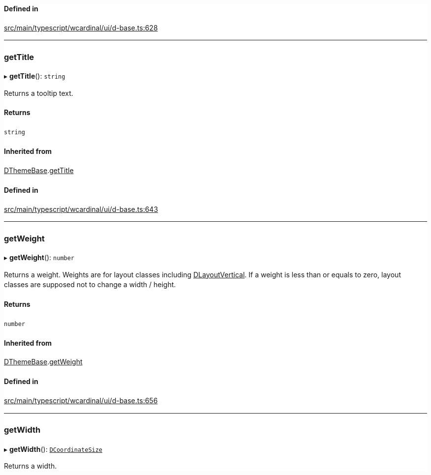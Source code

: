 #### Defined in

[src/main/typescript/wcardinal/ui/d-base.ts:628](https://github.com/winter-cardinal/winter-cardinal-ui/blob/v0.200.0/src/main/typescript/wcardinal/ui/d-base.ts#L628)

___

### getTitle

▸ **getTitle**(): `string`

Returns a tooltip text.

#### Returns

`string`

#### Inherited from

[DThemeBase](DThemeBase.md).[getTitle](DThemeBase.md#gettitle)

#### Defined in

[src/main/typescript/wcardinal/ui/d-base.ts:643](https://github.com/winter-cardinal/winter-cardinal-ui/blob/v0.200.0/src/main/typescript/wcardinal/ui/d-base.ts#L643)

___

### getWeight

▸ **getWeight**(): `number`

Returns a weight.
Weights are for layout classes including [DLayoutVertical](../classes/DLayoutVertical.md).
If a weight is less than or equals to zero, layout classes are supposed not to change a width / height.

#### Returns

`number`

#### Inherited from

[DThemeBase](DThemeBase.md).[getWeight](DThemeBase.md#getweight)

#### Defined in

[src/main/typescript/wcardinal/ui/d-base.ts:656](https://github.com/winter-cardinal/winter-cardinal-ui/blob/v0.200.0/src/main/typescript/wcardinal/ui/d-base.ts#L656)

___

### getWidth

▸ **getWidth**(): [`DCoordinateSize`](../index.md#dcoordinatesize)

Returns a width.
